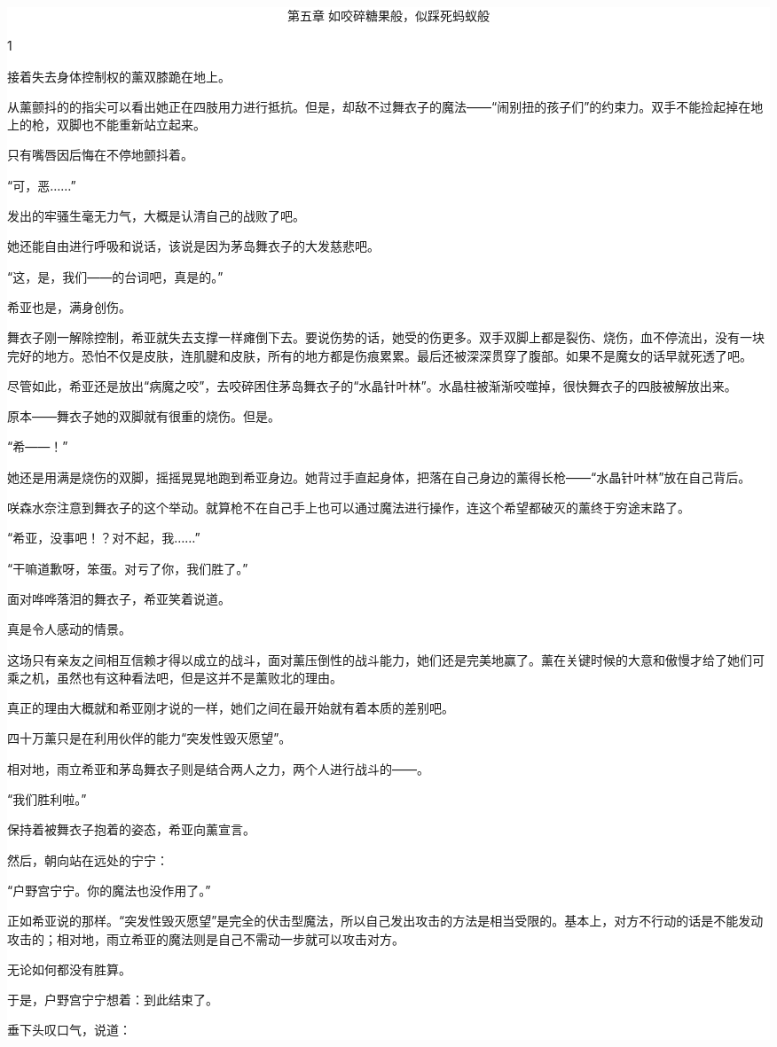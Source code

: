 <p align="center">第五章 如咬碎糖果般，似踩死蚂蚁般</p>

1

接着失去身体控制权的薰双膝跪在地上。

从薰颤抖的的指尖可以看出她正在四肢用力进行抵抗。但是，却敌不过舞衣子的魔法——“闹别扭的孩子们”的约束力。双手不能捡起掉在地上的枪，双脚也不能重新站立起来。

只有嘴唇因后悔在不停地颤抖着。

“可，恶……”

发出的牢骚生毫无力气，大概是认清自己的战败了吧。

她还能自由进行呼吸和说话，该说是因为茅岛舞衣子的大发慈悲吧。

“这，是，我们——的台词吧，真是的。”

希亚也是，满身创伤。

舞衣子刚一解除控制，希亚就失去支撑一样瘫倒下去。要说伤势的话，她受的伤更多。双手双脚上都是裂伤、烧伤，血不停流出，没有一块完好的地方。恐怕不仅是皮肤，连肌腱和皮肤，所有的地方都是伤痕累累。最后还被深深贯穿了腹部。如果不是魔女的话早就死透了吧。

尽管如此，希亚还是放出“病魔之咬”，去咬碎困住茅岛舞衣子的“水晶针叶林”。水晶柱被渐渐咬噬掉，很快舞衣子的四肢被解放出来。

原本——舞衣子她的双脚就有很重的烧伤。但是。

“希——！”

她还是用满是烧伤的双脚，摇摇晃晃地跑到希亚身边。她背过手直起身体，把落在自己身边的薰得长枪——“水晶针叶林”放在自己背后。

咲森水奈注意到舞衣子的这个举动。就算枪不在自己手上也可以通过魔法进行操作，连这个希望都破灭的薰终于穷途末路了。

“希亚，没事吧！？对不起，我……”

“干嘛道歉呀，笨蛋。对亏了你，我们胜了。”

面对哗哗落泪的舞衣子，希亚笑着说道。

真是令人感动的情景。

这场只有亲友之间相互信赖才得以成立的战斗，面对薰压倒性的战斗能力，她们还是完美地赢了。薰在关键时候的大意和傲慢才给了她们可乘之机，虽然也有这种看法吧，但是这并不是薰败北的理由。

真正的理由大概就和希亚刚才说的一样，她们之间在最开始就有着本质的差别吧。

四十万薰只是在利用伙伴的能力“突发性毁灭愿望”。

相对地，雨立希亚和茅岛舞衣子则是结合两人之力，两个人进行战斗的——。

“我们胜利啦。”

保持着被舞衣子抱着的姿态，希亚向薰宣言。

然后，朝向站在远处的宁宁：

“户野宫宁宁。你的魔法也没作用了。”

正如希亚说的那样。“突发性毁灭愿望”是完全的伏击型魔法，所以自己发出攻击的方法是相当受限的。基本上，对方不行动的话是不能发动攻击的；相对地，雨立希亚的魔法则是自己不需动一步就可以攻击对方。

无论如何都没有胜算。

于是，户野宫宁宁想着：到此结束了。

垂下头叹口气，说道：
